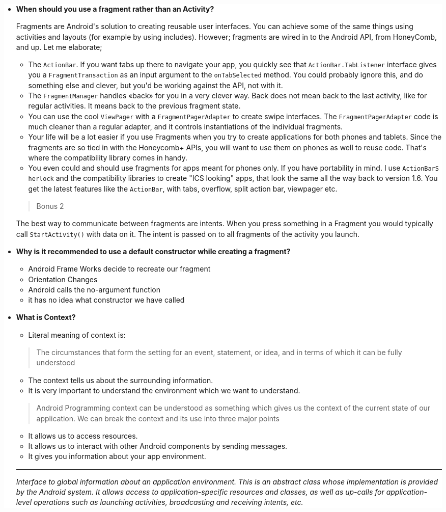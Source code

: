 - **When should you use a fragment rather than an Activity?**
    
    Fragments are Android's solution to creating reusable user interfaces. You can achieve some of the same things using activities and layouts (for example by using includes). However; fragments are wired in to the Android API, from HoneyComb, and up. Let me elaborate;
    
    - The `ActionBar`. If you want tabs up there to navigate your app, you quickly see that `ActionBar.TabListener` interface gives you a `FragmentTransaction` as an input argument to the `onTabSelected` method. You could probably ignore this, and do something else and clever, but you'd be working against the API, not with it.
    - The `FragmentManager` handles «back» for you in a very clever way. Back does not mean back to the last activity, like for regular activities. It means back to the previous fragment state.
    - You can use the cool `ViewPager` with a `FragmentPagerAdapter` to create swipe interfaces. The `FragmentPagerAdapter` code is much cleaner than a regular adapter, and it controls instantiations of the individual fragments.
    - Your life will be a lot easier if you use Fragments when you try to create applications for both phones and tablets. Since the fragments are so tied in with the Honeycomb+ APIs, you will want to use them on phones as well to reuse code. That's where the compatibility library comes in handy.
    - You even could and should use fragments for apps meant for phones only. If you have portability in mind. I use `ActionBarSherlock` and the compatibility libraries to create "ICS looking" apps, that look the same all the way back to version 1.6. You get the latest features like the `ActionBar`, with tabs, overflow, split action bar, viewpager etc.
    
    > Bonus 2
    > 
    
    The best way to communicate between fragments are intents. When you press something in a Fragment you would typically call `StartActivity()` with data on it. The intent is passed on to all fragments of the activity you launch.
    
- **Why is it recommended to use a default constructor while creating a fragment?**
    - Android Frame Works decide to recreate our fragment
    - Orientation Changes
    - Android calls the no-argument function
    - it has no idea what constructor we have called
- **What is Context?**
    - Literal meaning of context is:
    
    > The circumstances that form the setting for an event, statement, or idea, and in terms of which it can be fully understood
    > 
    - The context tells us about the surrounding information.
    - It is very important to understand the environment which we want to understand.
    
    > Android Programming context can be understood as something which gives us the context of the current state of our application. We can break the context and its use into three major points
    > 
    - It allows us to access resources.
    - It allows us to interact with other Android components by sending messages.
    - It gives you information about your app environment.
    
    ---
    
    *Interface to global information about an application environment. This is an abstract class whose implementation is provided by the Android system. It allows access to application-specific resources and classes, as well as up-calls for application-level operations such as launching activities, broadcasting and receiving intents, etc.*
    